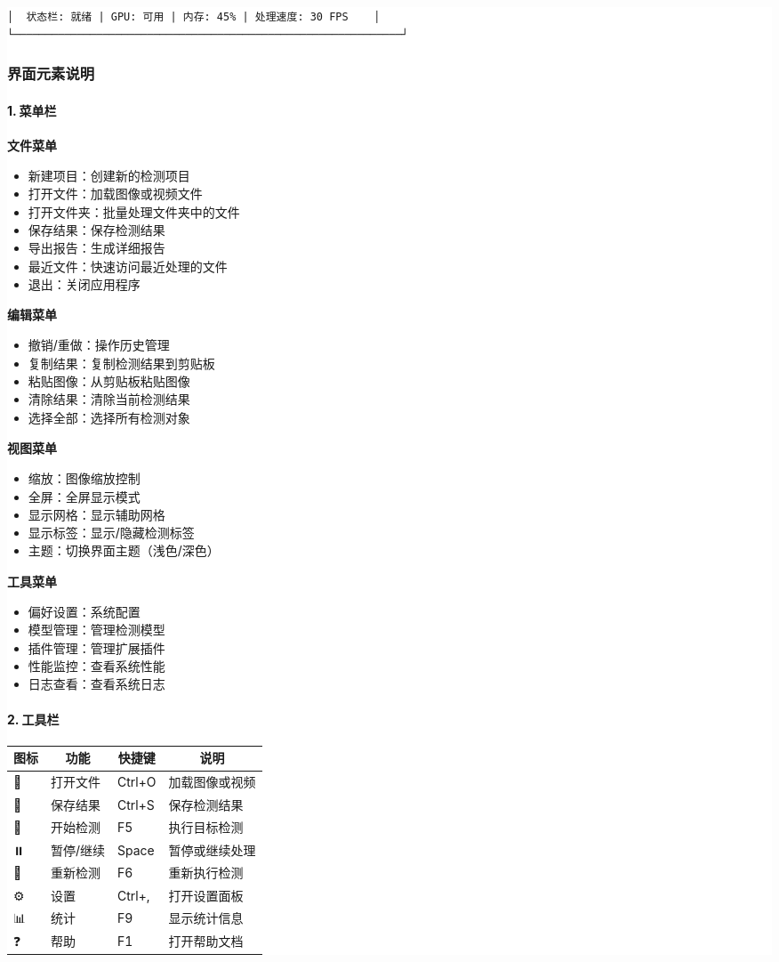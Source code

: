 ```
│  状态栏: 就绪 | GPU: 可用 | 内存: 45% | 处理速度: 30 FPS    │
└─────────────────────────────────────────────────────────────┘
```

### 界面元素说明

#### 1. 菜单栏

**文件菜单**
- 新建项目：创建新的检测项目
- 打开文件：加载图像或视频文件
- 打开文件夹：批量处理文件夹中的文件
- 保存结果：保存检测结果
- 导出报告：生成详细报告
- 最近文件：快速访问最近处理的文件
- 退出：关闭应用程序

**编辑菜单**
- 撤销/重做：操作历史管理
- 复制结果：复制检测结果到剪贴板
- 粘贴图像：从剪贴板粘贴图像
- 清除结果：清除当前检测结果
- 选择全部：选择所有检测对象

**视图菜单**
- 缩放：图像缩放控制
- 全屏：全屏显示模式
- 显示网格：显示辅助网格
- 显示标签：显示/隐藏检测标签
- 主题：切换界面主题（浅色/深色）

**工具菜单**
- 偏好设置：系统配置
- 模型管理：管理检测模型
- 插件管理：管理扩展插件
- 性能监控：查看系统性能
- 日志查看：查看系统日志

#### 2. 工具栏

| 图标 | 功能 | 快捷键 | 说明 |
|------|------|--------|------|
| 📁 | 打开文件 | Ctrl+O | 加载图像或视频 |
| 💾 | 保存结果 | Ctrl+S | 保存检测结果 |
| 🎯 | 开始检测 | F5 | 执行目标检测 |
| ⏸️ | 暂停/继续 | Space | 暂停或继续处理 |
| 🔄 | 重新检测 | F6 | 重新执行检测 |
| ⚙️ | 设置 | Ctrl+, | 打开设置面板 |
| 📊 | 统计 | F9 | 显示统计信息 |
| ❓ | 帮助 | F1 | 打开帮助文档 |
